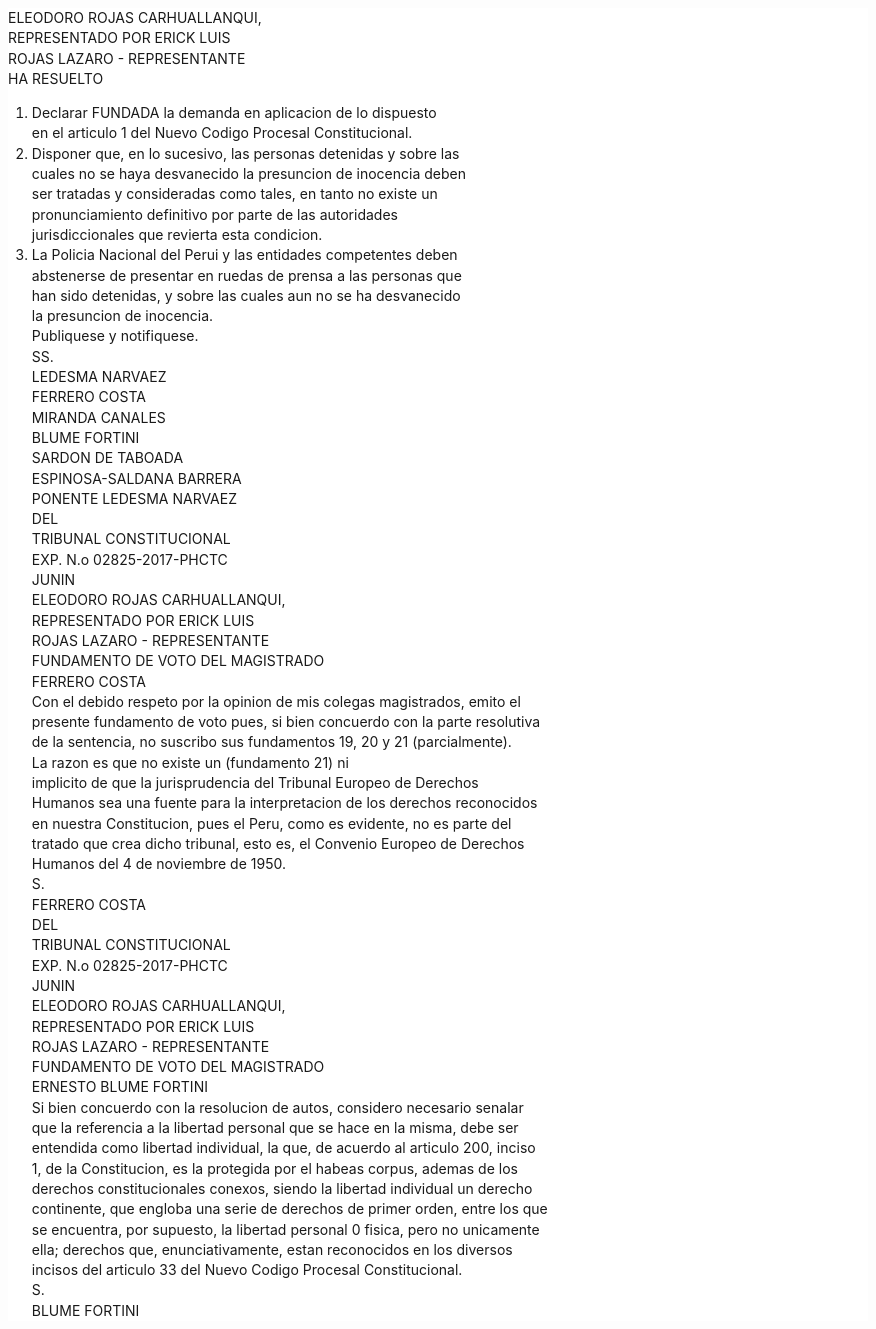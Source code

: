 ELEODORO ROJAS CARHUALLANQUI,  
REPRESENTADO POR ERICK LUIS  
ROJAS LAZARO - REPRESENTANTE  
HA RESUELTO  
1. Declarar FUNDADA la demanda en aplicacion de lo dispuesto  
en el articulo 1 del Nuevo Codigo Procesal Constitucional.  
2. Disponer que, en lo sucesivo, las personas detenidas y sobre las  
cuales no se haya desvanecido la presuncion de inocencia deben  
ser tratadas y consideradas como tales, en tanto no existe un  
pronunciamiento definitivo por parte de las autoridades  
jurisdiccionales que revierta esta condicion.  
3. La Policia Nacional del Perui y las entidades competentes deben  
abstenerse de presentar en ruedas de prensa a las personas que  
han sido detenidas, y sobre las cuales aun no se ha desvanecido  
la presuncion de inocencia.  
Publiquese y notifiquese.  
SS.  
LEDESMA NARVAEZ  
FERRERO COSTA  
MIRANDA CANALES  
BLUME FORTINI  
SARDON DE TABOADA  
ESPINOSA-SALDANA BARRERA  
PONENTE LEDESMA NARVAEZ  
DEL  
TRIBUNAL CONSTITUCIONAL  
EXP. N.o 02825-2017-PHCTC  
JUNIN  
ELEODORO ROJAS CARHUALLANQUI,  
REPRESENTADO POR ERICK LUIS  
ROJAS LAZARO - REPRESENTANTE  
FUNDAMENTO DE VOTO DEL MAGISTRADO  
FERRERO COSTA  
Con el debido respeto por la opinion de mis colegas magistrados, emito el  
presente fundamento de voto pues, si bien concuerdo con la parte resolutiva  
de la sentencia, no suscribo sus fundamentos 19, 20 y 21 (parcialmente).  
La razon es que no existe un <mandato expreso> (fundamento 21) ni  
implicito de que la jurisprudencia del Tribunal Europeo de Derechos  
Humanos sea una fuente para la interpretacion de los derechos reconocidos  
en nuestra Constitucion, pues el Peru, como es evidente, no es parte del  
tratado que crea dicho tribunal, esto es, el Convenio Europeo de Derechos  
Humanos del 4 de noviembre de 1950.  
S.  
FERRERO COSTA  
DEL  
TRIBUNAL CONSTITUCIONAL  
EXP. N.o 02825-2017-PHCTC  
JUNIN  
ELEODORO ROJAS CARHUALLANQUI,  
REPRESENTADO POR ERICK LUIS  
ROJAS LAZARO - REPRESENTANTE  
FUNDAMENTO DE VOTO DEL MAGISTRADO  
ERNESTO BLUME FORTINI  
Si bien concuerdo con la resolucion de autos, considero necesario senalar  
que la referencia a la libertad personal que se hace en la misma, debe ser  
entendida como libertad individual, la que, de acuerdo al articulo 200, inciso  
1, de la Constitucion, es la protegida por el habeas corpus, ademas de los  
derechos constitucionales conexos, siendo la libertad individual un derecho  
continente, que engloba una serie de derechos de primer orden, entre los que  
se encuentra, por supuesto, la libertad personal 0 fisica, pero no unicamente  
ella; derechos que, enunciativamente, estan reconocidos en los diversos  
incisos del articulo 33 del Nuevo Codigo Procesal Constitucional.  
S.  
BLUME FORTINI  